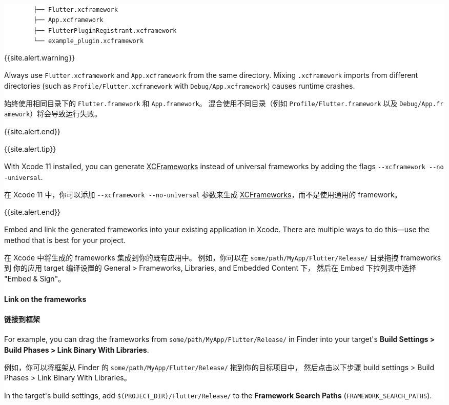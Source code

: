 ```text
        ├── Flutter.xcframework
        ├── App.xcframework
        ├── FlutterPluginRegistrant.xcframework
        └── example_plugin.xcframework
```

{{site.alert.warning}}

  Always use `Flutter.xcframework` and `App.xcframework`
  from the same directory. Mixing `.xcframework` imports
  from different directories (such as `Profile/Flutter.xcframework`
  with `Debug/App.xcframework`) causes runtime crashes.

  始终使用相同目录下的 `Flutter.framework` 和 `App.framework`。
  混合使用不同目录（例如 `Profile/Flutter.framework`
  以及 `Debug/App.framework`）将会导致运行失败。

{{site.alert.end}}

{{site.alert.tip}}

  With Xcode 11 installed, you can generate
  [XCFrameworks][] instead of universal frameworks by adding
  the flags `--xcframework --no-universal`.

  在 Xcode 11 中，你可以添加 `--xcframework --no-universal`
  参数来生成 [XCFrameworks][]，而不是使用通用的 framework。

{{site.alert.end}}

Embed and link the generated frameworks into your existing
application in Xcode.  There are multiple ways to do
this&mdash;use the method that is best for your project.

在 Xcode 中将生成的 frameworks 集成到你的既有应用中。
例如，你可以在 `some/path/MyApp/Flutter/Release/`
目录拖拽 frameworks 到 你的应用 target 编译设置的
General > Frameworks, Libraries, and Embedded Content 下，
然后在 Embed 下拉列表中选择 "Embed & Sign"。

#### Link on the frameworks

#### 链接到框架

For example, you can drag the frameworks from
`some/path/MyApp/Flutter/Release/` in Finder
into your target's **Build
Settings > Build Phases > Link Binary With Libraries**.

例如，你可以将框架从 Finder 的 `some/path/MyApp/Flutter/Release/`
拖到你的目标项目中，
然后点击以下步骤
build settings > Build Phases > Link Binary With Libraries。

In the target's build settings, add `$(PROJECT_DIR)/Flutter/Release/`
to the **Framework Search Paths** (`FRAMEWORK_SEARCH_PATHS`).


[add_to_app code samples]: {{site.github}}/flutter/samples/tree/master/add_to_app
[add a Flutter screen]: {{site.url}}/development/add-to-app/ios/add-flutter-screen
[Android Studio/IntelliJ]: {{site.url}}/development/tools/android-studio
[build modes of Flutter]: {{site.url}}/testing/build-modes
[embed the frameworks]: {{site.url}}/development/add-to-app/ios/project-setup#embed-the-frameworks
[CocoaPods]: https://cocoapods.org/
[CocoaPods getting started guide]: https://guides.cocoapods.org/using/using-cocoapods.html
[debugging functionalities such as hot-reload and DevTools]: {{site.url}}/development/add-to-app/debugging
[Embed with CocoaPods and Flutter tools]: #option-a---embed-with-cocoapods-and-the-flutter-sdk
[increases your app size]: {{site.url}}/resources/faq#how-big-is-the-flutter-engine
[macOS system requirements for Flutter]: {{site.url}}/get-started/install/macos#system-requirements
[On iOS 14 and higher]: {{site.apple-dev}}/news/?id=0oi77447
[Podfile target]: https://guides.cocoapods.org/syntax/podfile.html#target
[static or dynamic frameworks]: {{site.so}}/questions/32591878/ios-is-it-a-static-or-a-dynamic-framework
[VS Code]: {{site.url}}/development/tools/vs-code
[XCFrameworks]: {{site.apple-dev}}/documentation/xcode_release_notes/xcode_11_release_notes
[Xcode installed]: {{site.url}}/get-started/install/macos#install-xcode